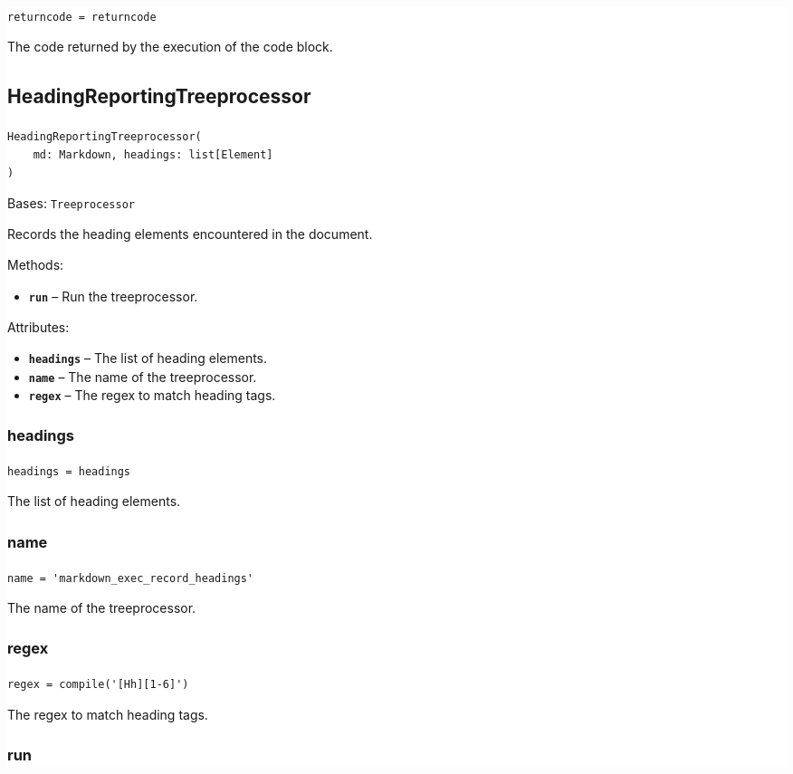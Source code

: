 ```
returncode = returncode

```

The code returned by the execution of the code block.

## HeadingReportingTreeprocessor

```
HeadingReportingTreeprocessor(
    md: Markdown, headings: list[Element]
)

```

Bases: `Treeprocessor`

Records the heading elements encountered in the document.

Methods:

- **`run`** – Run the treeprocessor.

Attributes:

- **`headings`** – The list of heading elements.
- **`name`** – The name of the treeprocessor.
- **`regex`** – The regex to match heading tags.

### headings

```
headings = headings

```

The list of heading elements.

### name

```
name = 'markdown_exec_record_headings'

```

The name of the treeprocessor.

### regex

```
regex = compile('[Hh][1-6]')

```

The regex to match heading tags.

### run
